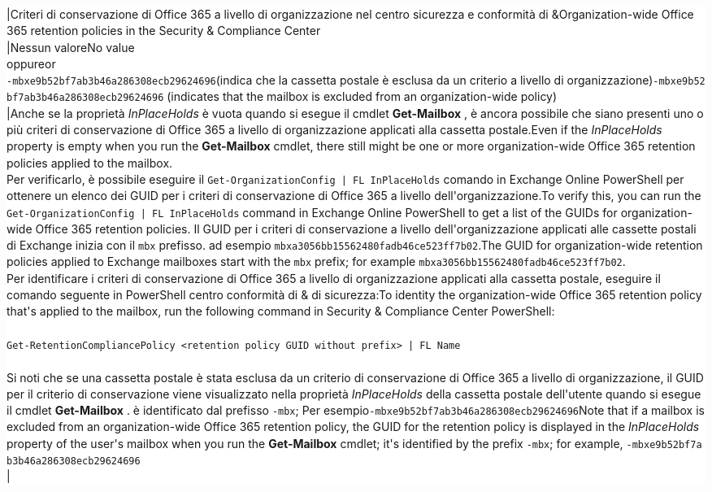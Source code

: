 |<span data-ttu-id="0d0a7-332">Criteri di conservazione di Office 365 a livello di organizzazione nel centro sicurezza e conformità di &</span><span class="sxs-lookup"><span data-stu-id="0d0a7-332">Organization-wide Office 365 retention policies in the Security & Compliance Center</span></span>  <br/> |<span data-ttu-id="0d0a7-333">Nessun valore</span><span class="sxs-lookup"><span data-stu-id="0d0a7-333">No value</span></span>  <br/> <span data-ttu-id="0d0a7-334">oppure</span><span class="sxs-lookup"><span data-stu-id="0d0a7-334">or</span></span>  <br/>  <span data-ttu-id="0d0a7-335">`-mbxe9b52bf7ab3b46a286308ecb29624696`(indica che la cassetta postale è esclusa da un criterio a livello di organizzazione)</span><span class="sxs-lookup"><span data-stu-id="0d0a7-335">`-mbxe9b52bf7ab3b46a286308ecb29624696` (indicates that the mailbox is excluded from an organization-wide policy)</span></span>  <br/> |<span data-ttu-id="0d0a7-336">Anche se la proprietà *InPlaceHolds* è vuota quando si esegue il cmdlet **Get-Mailbox** , è ancora possibile che siano presenti uno o più criteri di conservazione di Office 365 a livello di organizzazione applicati alla cassetta postale.</span><span class="sxs-lookup"><span data-stu-id="0d0a7-336">Even if the  *InPlaceHolds*  property is empty when you run the **Get-Mailbox** cmdlet, there still might be one or more organization-wide Office 365 retention policies applied to the mailbox.</span></span>  <br/> <span data-ttu-id="0d0a7-337">Per verificarlo, è possibile eseguire il `Get-OrganizationConfig | FL InPlaceHolds` comando in Exchange Online PowerShell per ottenere un elenco dei GUID per i criteri di conservazione di Office 365 a livello dell'organizzazione.</span><span class="sxs-lookup"><span data-stu-id="0d0a7-337">To verify this, you can run the  `Get-OrganizationConfig | FL InPlaceHolds` command in Exchange Online PowerShell to get a list of the GUIDs for organization-wide Office 365 retention policies.</span></span> <span data-ttu-id="0d0a7-338">Il GUID per i criteri di conservazione a livello dell'organizzazione applicati alle cassette postali di Exchange inizia con il `mbx` prefisso. ad esempio `mbxa3056bb15562480fadb46ce523ff7b02`.</span><span class="sxs-lookup"><span data-stu-id="0d0a7-338">The GUID for organization-wide retention policies applied to Exchange mailboxes start with the  `mbx` prefix; for example  `mbxa3056bb15562480fadb46ce523ff7b02`.</span></span>  <br/> <span data-ttu-id="0d0a7-339">Per identificare i criteri di conservazione di Office 365 a livello di organizzazione applicati alla cassetta postale, eseguire il comando seguente in PowerShell centro conformità di & di sicurezza:</span><span class="sxs-lookup"><span data-stu-id="0d0a7-339">To identity the organization-wide Office 365 retention policy that's applied to the mailbox, run the following command in Security & Compliance Center PowerShell:</span></span> <br/><br/> `Get-RetentionCompliancePolicy <retention policy GUID without prefix> | FL Name`<br/><br/><span data-ttu-id="0d0a7-340">Si noti che se una cassetta postale è stata esclusa da un criterio di conservazione di Office 365 a livello di organizzazione, il GUID per il criterio di conservazione viene visualizzato nella proprietà *InPlaceHolds* della cassetta postale dell'utente quando si esegue il cmdlet **Get-Mailbox** . è identificato dal prefisso `-mbx`; Per esempio`-mbxe9b52bf7ab3b46a286308ecb29624696`</span><span class="sxs-lookup"><span data-stu-id="0d0a7-340">Note that if a mailbox is excluded from an organization-wide Office 365 retention policy, the GUID for the retention policy is displayed in the  *InPlaceHolds*  property of the user's mailbox when you run the **Get-Mailbox** cmdlet; it's identified by the prefix  `-mbx`; for example,  `-mbxe9b52bf7ab3b46a286308ecb29624696`</span></span> <br/> |